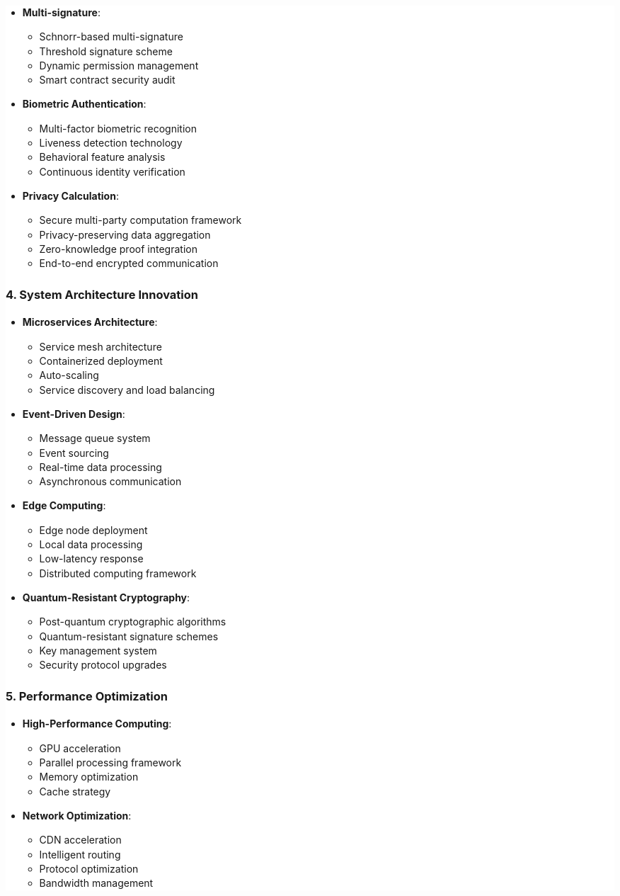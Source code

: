 - **Multi-signature**:
  - Schnorr-based multi-signature
  - Threshold signature scheme
  - Dynamic permission management
  - Smart contract security audit

- **Biometric Authentication**:
  - Multi-factor biometric recognition
  - Liveness detection technology
  - Behavioral feature analysis
  - Continuous identity verification

- **Privacy Calculation**:
  - Secure multi-party computation framework
  - Privacy-preserving data aggregation
  - Zero-knowledge proof integration
  - End-to-end encrypted communication

### 4. System Architecture Innovation
- **Microservices Architecture**:
  - Service mesh architecture
  - Containerized deployment
  - Auto-scaling
  - Service discovery and load balancing

- **Event-Driven Design**:
  - Message queue system
  - Event sourcing
  - Real-time data processing
  - Asynchronous communication

- **Edge Computing**:
  - Edge node deployment
  - Local data processing
  - Low-latency response
  - Distributed computing framework

- **Quantum-Resistant Cryptography**:
  - Post-quantum cryptographic algorithms
  - Quantum-resistant signature schemes
  - Key management system
  - Security protocol upgrades

### 5. Performance Optimization
- **High-Performance Computing**:
  - GPU acceleration
  - Parallel processing framework
  - Memory optimization
  - Cache strategy

- **Network Optimization**:
  - CDN acceleration
  - Intelligent routing
  - Protocol optimization
  - Bandwidth management
